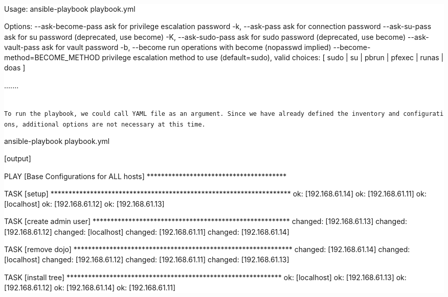 Usage: ansible-playbook playbook.yml

Options:
  --ask-become-pass     ask for privilege escalation password
  -k, --ask-pass        ask for connection password
  --ask-su-pass         ask for su password (deprecated, use become)
  -K, --ask-sudo-pass   ask for sudo password (deprecated, use become)
  --ask-vault-pass      ask for vault password
  -b, --become          run operations with become (nopasswd implied)
  --become-method=BECOME_METHOD
                        privilege escalation method to use (default=sudo),
                        valid choices: [ sudo | su | pbrun | pfexec | runas |
                        doas ]

.......
```

To run the playbook, we could call YAML file as an argument. Since we have already defined the inventory and configurations, additional options are not necessary at this time.

```
ansible-playbook playbook.yml
```

```
[output]

PLAY [Base Configurations for ALL hosts] ***************************************

TASK [setup] *******************************************************************
ok: [192.168.61.14]
ok: [192.168.61.11]
ok: [localhost]
ok: [192.168.61.12]
ok: [192.168.61.13]

TASK [create admin user] *******************************************************
changed: [192.168.61.13]
changed: [192.168.61.12]
changed: [localhost]
changed: [192.168.61.11]
changed: [192.168.61.14]

TASK [remove dojo] *************************************************************
changed: [192.168.61.14]
changed: [localhost]
changed: [192.168.61.12]
changed: [192.168.61.11]
changed: [192.168.61.13]

TASK [install tree] ************************************************************
ok: [localhost]
ok: [192.168.61.13]
ok: [192.168.61.12]
ok: [192.168.61.14]
ok: [192.168.61.11]
